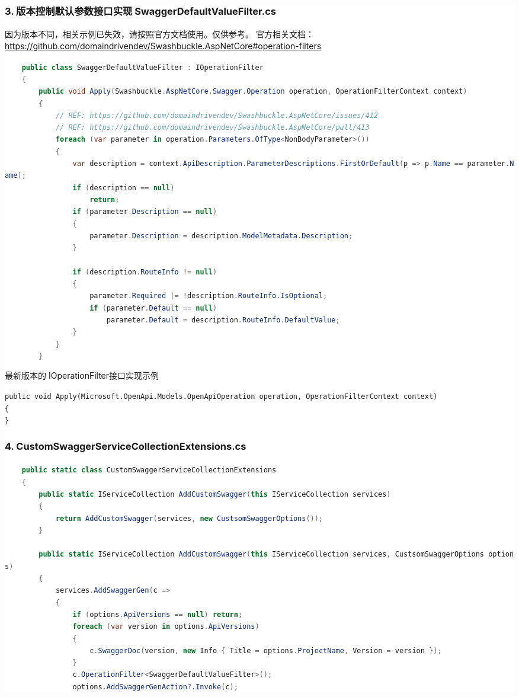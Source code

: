 ### 3. 版本控制默认参数接口实现 SwaggerDefaultValueFilter.cs

因为版本不同，相关示例已失效，请按照官方文档使用。仅供参考。
官方相关文档：https://github.com/domaindrivendev/Swashbuckle.AspNetCore#operation-filters

```cs
    public class SwaggerDefaultValueFilter : IOperationFilter
    {
        public void Apply(Swashbuckle.AspNetCore.Swagger.Operation operation, OperationFilterContext context)
        {
            // REF: https://github.com/domaindrivendev/Swashbuckle.AspNetCore/issues/412
            // REF: https://github.com/domaindrivendev/Swashbuckle.AspNetCore/pull/413
            foreach (var parameter in operation.Parameters.OfType<NonBodyParameter>())
            {
                var description = context.ApiDescription.ParameterDescriptions.FirstOrDefault(p => p.Name == parameter.Name);
                if (description == null)
                    return;
                if (parameter.Description == null)
                {
                    parameter.Description = description.ModelMetadata.Description;
                }

                if (description.RouteInfo != null)
                {
                    parameter.Required |= !description.RouteInfo.IsOptional;
                    if (parameter.Default == null)
                        parameter.Default = description.RouteInfo.DefaultValue;
                }
            }
        }
```

最新版本的 IOperationFilter接口实现示例
```
public void Apply(Microsoft.OpenApi.Models.OpenApiOperation operation, OperationFilterContext context)
{
}
```

### 4. CustomSwaggerServiceCollectionExtensions.cs

```cs
    public static class CustomSwaggerServiceCollectionExtensions
    {
        public static IServiceCollection AddCustomSwagger(this IServiceCollection services)
        {
            return AddCustomSwagger(services, new CustsomSwaggerOptions());
        }

        public static IServiceCollection AddCustomSwagger(this IServiceCollection services, CustsomSwaggerOptions options)
        {
            services.AddSwaggerGen(c =>
            {
                if (options.ApiVersions == null) return;
                foreach (var version in options.ApiVersions)
                {
                    c.SwaggerDoc(version, new Info { Title = options.ProjectName, Version = version });
                }
                c.OperationFilter<SwaggerDefaultValueFilter>();
                options.AddSwaggerGenAction?.Invoke(c);
```